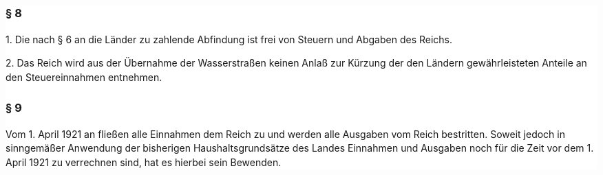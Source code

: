 </div>

</div>

</div>

</div>

<span id="BJNR009620921BJNE001400308.html"></span>

### § 8  

<div>

<div class="jnhtml">

<div>

<div class="jurAbsatz">

1\. Die nach § 6 an die Länder zu zahlende Abfindung ist frei von
Steuern und Abgaben des Reichs.

</div>

<div class="jurAbsatz">

2\. Das Reich wird aus der Übernahme der Wasserstraßen keinen Anlaß zur
Kürzung der den Ländern gewährleisteten Anteile an den Steuereinnahmen
entnehmen.

</div>

</div>

</div>

</div>

<span id="BJNR009620921BJNE001500308.html"></span>

### § 9  

<div>

<div class="jnhtml">

<div>

<div class="jurAbsatz">

Vom 1. April 1921 an fließen alle Einnahmen dem Reich zu und werden alle
Ausgaben vom Reich bestritten. Soweit jedoch in sinngemäßer Anwendung
der bisherigen Haushaltsgrundsätze des Landes Einnahmen und Ausgaben
noch für die Zeit vor dem 1. April 1921 zu verrechnen sind, hat es
hierbei sein Bewenden.

</div>

</div>

</div>
